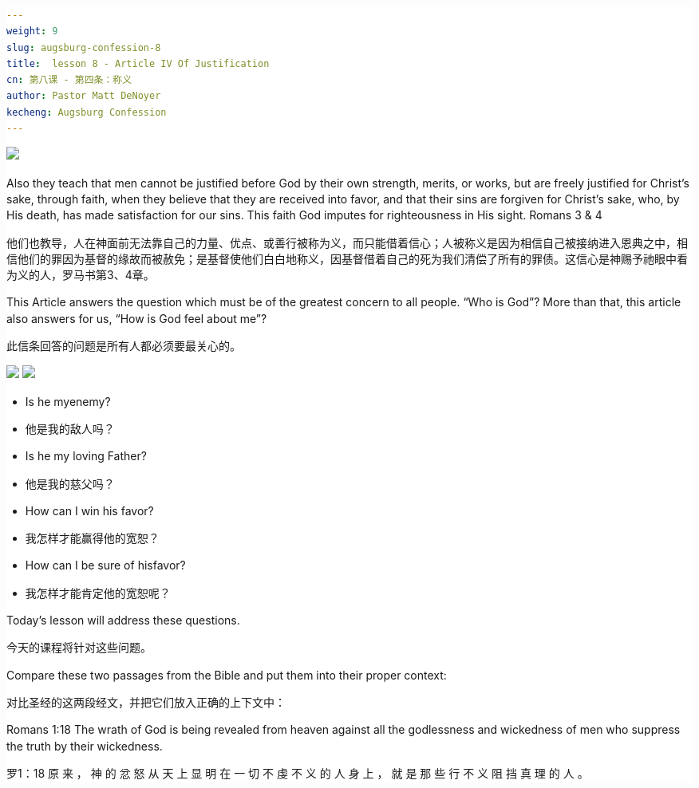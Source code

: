 ```yaml
---
weight: 9
slug: augsburg-confession-8
title:  lesson 8 - Article IV Of Justification
cn: 第八课 - 第四条：称义
author: Pastor Matt DeNoyer
kecheng: Augsburg Confession
---
```



![](/images/note/ags/8.jpg#center)

Also they teach that men cannot be justified before God by their own strength, merits, or works, but are freely justified for Christ’s sake, through faith, when they believe that they are received into favor, and that their sins are forgiven for Christ’s sake, who, by His death, has made satisfaction for our sins. This faith God imputes for righteousness in His sight. Romans 3 & 4

他们也教导，人在神面前无法靠自己的力量、优点、或善行被称为义，而只能借着信心；人被称义是因为相信自己被接纳进入恩典之中，相信他们的罪因为基督的缘故而被赦免；是基督使他们白白地称义，因基督借着自己的死为我们清偿了所有的罪债。这信心是神赐予祂眼中看为义的人，罗马书第3、4章。

This Article answers the question which must be of the greatest concern to all people. “Who is God”? More than that, this article also answers for us, “How is God feel about me”?

此信条回答的问题是所有人都必须要最关心的。

![](/images/note/ags/8-1.jpg#rleft)
![](/images/note/ags/8-2.jpg#right)

-  Is he myenemy? 

- 他是我的敌人吗？

- Is he my loving Father?

- 他是我的慈父吗？
 
- How can I win his favor?

- 我怎样才能赢得他的宽恕？
 
- How can I be sure of hisfavor?

- 我怎样才能肯定他的宽恕呢？ 

Today’s lesson will address these questions.

今天的课程将针对这些问题。

Compare these two passages from the Bible and put them into their proper context:

对比圣经的这两段经文，并把它们放入正确的上下文中：

Romans 1:18 The wrath of God is being revealed from heaven against all the godlessness and wickedness of men who suppress the truth by their wickedness.

罗1：18 原 来 ， 神 的 忿 怒 从 天 上 显 明 在 一 切 不 虔 不 义 的 人 身 上 ， 就 是 那 些 行 不 义 阻 挡 真 理 的 人 。
